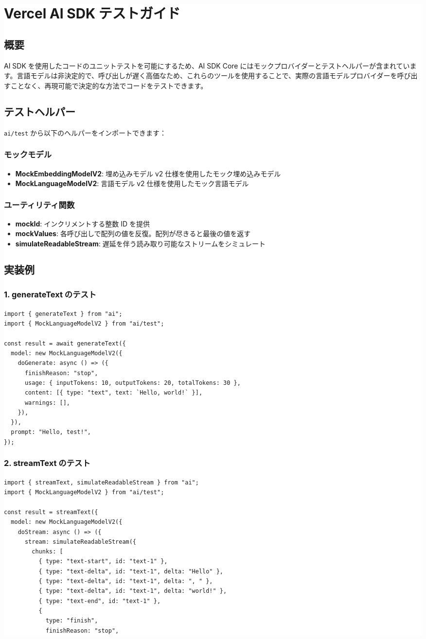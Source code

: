 # Vercel AI SDK テストガイド

## 概要

AI SDK を使用したコードのユニットテストを可能にするため、AI SDK Core にはモックプロバイダーとテストヘルパーが含まれています。言語モデルは非決定的で、呼び出しが遅く高価なため、これらのツールを使用することで、実際の言語モデルプロバイダーを呼び出すことなく、再現可能で決定的な方法でコードをテストできます。

## テストヘルパー

`ai/test` から以下のヘルパーをインポートできます：

### モックモデル

- **MockEmbeddingModelV2**: 埋め込みモデル v2 仕様を使用したモック埋め込みモデル
- **MockLanguageModelV2**: 言語モデル v2 仕様を使用したモック言語モデル

### ユーティリティ関数

- **mockId**: インクリメントする整数 ID を提供
- **mockValues**: 各呼び出しで配列の値を反復。配列が尽きると最後の値を返す
- **simulateReadableStream**: 遅延を伴う読み取り可能なストリームをシミュレート

## 実装例

### 1. generateText のテスト

```tsx
import { generateText } from "ai";
import { MockLanguageModelV2 } from "ai/test";

const result = await generateText({
  model: new MockLanguageModelV2({
    doGenerate: async () => ({
      finishReason: "stop",
      usage: { inputTokens: 10, outputTokens: 20, totalTokens: 30 },
      content: [{ type: "text", text: `Hello, world!` }],
      warnings: [],
    }),
  }),
  prompt: "Hello, test!",
});
```

### 2. streamText のテスト

```tsx
import { streamText, simulateReadableStream } from "ai";
import { MockLanguageModelV2 } from "ai/test";

const result = streamText({
  model: new MockLanguageModelV2({
    doStream: async () => ({
      stream: simulateReadableStream({
        chunks: [
          { type: "text-start", id: "text-1" },
          { type: "text-delta", id: "text-1", delta: "Hello" },
          { type: "text-delta", id: "text-1", delta: ", " },
          { type: "text-delta", id: "text-1", delta: "world!" },
          { type: "text-end", id: "text-1" },
          {
            type: "finish",
            finishReason: "stop",
```